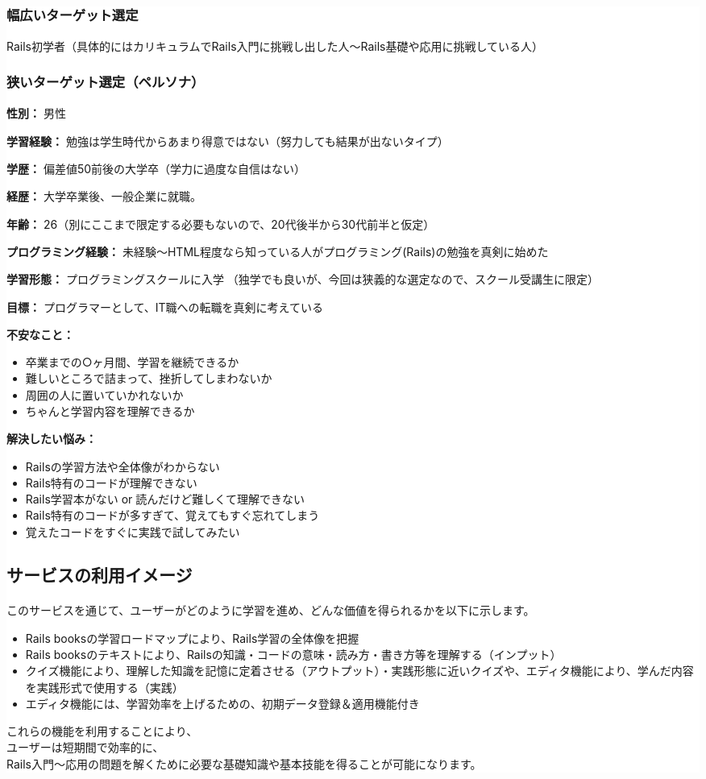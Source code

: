 ### 幅広いターゲット選定
Rails初学者（具体的にはカリキュラムでRails入門に挑戦し出した人〜Rails基礎や応用に挑戦している人）

### 狭いターゲット選定（ペルソナ）　
**性別：**
男性

**学習経験：**
勉強は学生時代からあまり得意ではない（努力しても結果が出ないタイプ）

**学歴：**
偏差値50前後の大学卒（学力に過度な自信はない）

**経歴：**
大学卒業後、一般企業に就職。

**年齢：**
26（別にここまで限定する必要もないので、20代後半から30代前半と仮定）

**プログラミング経験：**
未経験〜HTML程度なら知っている人がプログラミング(Rails)の勉強を真剣に始めた

**学習形態：**
プログラミングスクールに入学
（独学でも良いが、今回は狭義的な選定なので、スクール受講生に限定）

**目標：**
プログラマーとして、IT職への転職を真剣に考えている

**不安なこと：**
- 卒業までの○ヶ月間、学習を継続できるか
- 難しいところで詰まって、挫折してしまわないか
- 周囲の人に置いていかれないか
- ちゃんと学習内容を理解できるか

**解決したい悩み：**
- Railsの学習方法や全体像がわからない
- Rails特有のコードが理解できない
- Rails学習本がない or 読んだけど難しくて理解できない
- Rails特有のコードが多すぎて、覚えてもすぐ忘れてしまう
- 覚えたコードをすぐに実践で試してみたい


## サービスの利用イメージ
このサービスを通じて、ユーザーがどのように学習を進め、どんな価値を得られるかを以下に示します。

- Rails booksの学習ロードマップにより、Rails学習の全体像を把握
- Rails booksのテキストにより、Railsの知識・コードの意味・読み方・書き方等を理解する（インプット）
- クイズ機能により、理解した知識を記憶に定着させる（アウトプット）・実践形態に近いクイズや、エディタ機能により、学んだ内容を実践形式で使用する（実践）
- エディタ機能には、学習効率を上げるための、初期データ登録＆適用機能付き

これらの機能を利用することにより、  
ユーザーは短期間で効率的に、  
Rails入門〜応用の問題を解くために必要な基礎知識や基本技能を得ることが可能になります。
